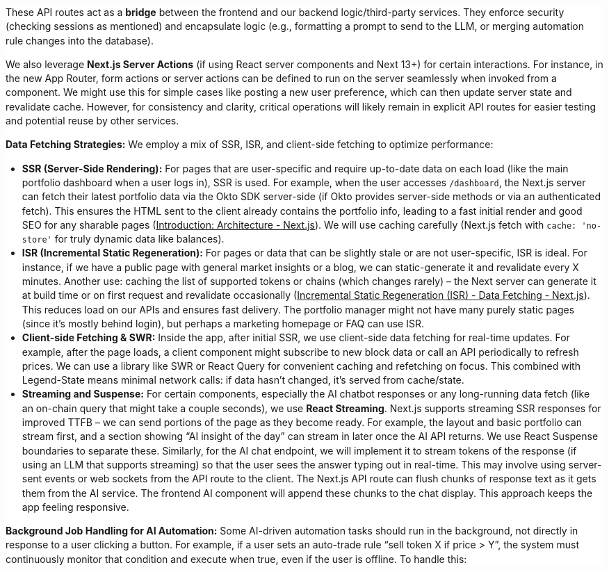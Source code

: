 These API routes act as a **bridge** between the frontend and our backend logic/third-party services. They enforce security (checking sessions as mentioned) and encapsulate logic (e.g., formatting a prompt to send to the LLM, or merging automation rule changes into the database).

We also leverage **Next.js Server Actions** (if using React server components and Next 13+) for certain interactions. For instance, in the new App Router, form actions or server actions can be defined to run on the server seamlessly when invoked from a component. We might use this for simple cases like posting a new user preference, which can then update server state and revalidate cache. However, for consistency and clarity, critical operations will likely remain in explicit API routes for easier testing and potential reuse by other services.

**Data Fetching Strategies:** We employ a mix of SSR, ISR, and client-side fetching to optimize performance:

- **SSR (Server-Side Rendering):** For pages that are user-specific and require up-to-date data on each load (like the main portfolio dashboard when a user logs in), SSR is used. For example, when the user accesses `/dashboard`, the Next.js server can fetch their latest portfolio data via the Okto SDK server-side (if Okto provides server-side methods or via an authenticated fetch). This ensures the HTML sent to the client already contains the portfolio info, leading to a fast initial render and good SEO for any sharable pages ([Introduction: Architecture - Next.js](https://nextjs.org/docs/architecture#:~:text=Server,js%20Runtimes%20%C2%B7%20Data)). We will use caching carefully (Next.js fetch with `cache: 'no-store'` for truly dynamic data like balances).
- **ISR (Incremental Static Regeneration):** For pages or data that can be slightly stale or are not user-specific, ISR is ideal. For instance, if we have a public page with general market insights or a blog, we can static-generate it and revalidate every X minutes. Another use: caching the list of supported tokens or chains (which changes rarely) – the Next server can generate it at build time or on first request and revalidate occasionally ([Incremental Static Regeneration (ISR) - Data Fetching - Next.js](https://nextjs.org/docs/pages/building-your-application/data-fetching/incremental-static-regeneration#:~:text=Incremental%20Static%20Regeneration%20%28ISR%29%20,runtime%20with%20Incremental%20Static%20Regeneration)). This reduces load on our APIs and ensures fast delivery. The portfolio manager might not have many purely static pages (since it’s mostly behind login), but perhaps a marketing homepage or FAQ can use ISR.
- **Client-side Fetching & SWR:** Inside the app, after initial SSR, we use client-side data fetching for real-time updates. For example, after the page loads, a client component might subscribe to new block data or call an API periodically to refresh prices. We can use a library like SWR or React Query for convenient caching and refetching on focus. This combined with Legend-State means minimal network calls: if data hasn’t changed, it’s served from cache/state.
- **Streaming and Suspense:** For certain components, especially the AI chatbot responses or any long-running data fetch (like an on-chain query that might take a couple seconds), we use **React Streaming**. Next.js supports streaming SSR responses for improved TTFB – we can send portions of the page as they become ready. For example, the layout and basic portfolio can stream first, and a section showing “AI insight of the day” can stream in later once the AI API returns. We use React Suspense boundaries to separate these. Similarly, for the AI chat endpoint, we will implement it to stream tokens of the response (if using an LLM that supports streaming) so that the user sees the answer typing out in real-time. This may involve using server-sent events or web sockets from the API route to the client. The Next.js API route can flush chunks of response text as it gets them from the AI service. The frontend AI component will append these chunks to the chat display. This approach keeps the app feeling responsive.

**Background Job Handling for AI Automation:** Some AI-driven automation tasks should run in the background, not directly in response to a user clicking a button. For example, if a user sets an auto-trade rule “sell token X if price > Y”, the system must continuously monitor that condition and execute when true, even if the user is offline. To handle this:
